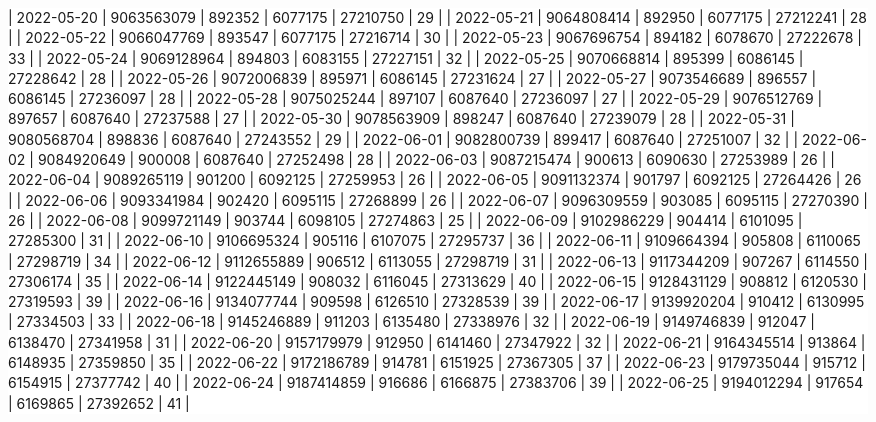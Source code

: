 | 2022-05-20 | 9063563079 | 892352 | 6077175 | 27210750 | 29 |
| 2022-05-21 | 9064808414 | 892950 | 6077175 | 27212241 | 28 |
| 2022-05-22 | 9066047769 | 893547 | 6077175 | 27216714 | 30 |
| 2022-05-23 | 9067696754 | 894182 | 6078670 | 27222678 | 33 |
| 2022-05-24 | 9069128964 | 894803 | 6083155 | 27227151 | 32 |
| 2022-05-25 | 9070668814 | 895399 | 6086145 | 27228642 | 28 |
| 2022-05-26 | 9072006839 | 895971 | 6086145 | 27231624 | 27 |
| 2022-05-27 | 9073546689 | 896557 | 6086145 | 27236097 | 28 |
| 2022-05-28 | 9075025244 | 897107 | 6087640 | 27236097 | 27 |
| 2022-05-29 | 9076512769 | 897657 | 6087640 | 27237588 | 27 |
| 2022-05-30 | 9078563909 | 898247 | 6087640 | 27239079 | 28 |
| 2022-05-31 | 9080568704 | 898836 | 6087640 | 27243552 | 29 |
| 2022-06-01 | 9082800739 | 899417 | 6087640 | 27251007 | 32 |
| 2022-06-02 | 9084920649 | 900008 | 6087640 | 27252498 | 28 |
| 2022-06-03 | 9087215474 | 900613 | 6090630 | 27253989 | 26 |
| 2022-06-04 | 9089265119 | 901200 | 6092125 | 27259953 | 26 |
| 2022-06-05 | 9091132374 | 901797 | 6092125 | 27264426 | 26 |
| 2022-06-06 | 9093341984 | 902420 | 6095115 | 27268899 | 26 |
| 2022-06-07 | 9096309559 | 903085 | 6095115 | 27270390 | 26 |
| 2022-06-08 | 9099721149 | 903744 | 6098105 | 27274863 | 25 |
| 2022-06-09 | 9102986229 | 904414 | 6101095 | 27285300 | 31 |
| 2022-06-10 | 9106695324 | 905116 | 6107075 | 27295737 | 36 |
| 2022-06-11 | 9109664394 | 905808 | 6110065 | 27298719 | 34 |
| 2022-06-12 | 9112655889 | 906512 | 6113055 | 27298719 | 31 |
| 2022-06-13 | 9117344209 | 907267 | 6114550 | 27306174 | 35 |
| 2022-06-14 | 9122445149 | 908032 | 6116045 | 27313629 | 40 |
| 2022-06-15 | 9128431129 | 908812 | 6120530 | 27319593 | 39 |
| 2022-06-16 | 9134077744 | 909598 | 6126510 | 27328539 | 39 |
| 2022-06-17 | 9139920204 | 910412 | 6130995 | 27334503 | 33 |
| 2022-06-18 | 9145246889 | 911203 | 6135480 | 27338976 | 32 |
| 2022-06-19 | 9149746839 | 912047 | 6138470 | 27341958 | 31 |
| 2022-06-20 | 9157179979 | 912950 | 6141460 | 27347922 | 32 |
| 2022-06-21 | 9164345514 | 913864 | 6148935 | 27359850 | 35 |
| 2022-06-22 | 9172186789 | 914781 | 6151925 | 27367305 | 37 |
| 2022-06-23 | 9179735044 | 915712 | 6154915 | 27377742 | 40 |
| 2022-06-24 | 9187414859 | 916686 | 6166875 | 27383706 | 39 |
| 2022-06-25 | 9194012294 | 917654 | 6169865 | 27392652 | 41 |